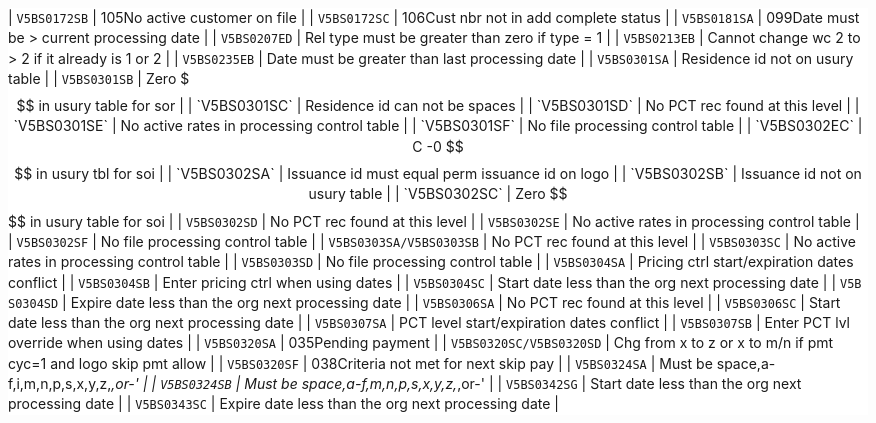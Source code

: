 | `V5BS0172SB` | 105No active customer on file |
| `V5BS0172SC` | 106Cust nbr not in add complete status |
| `V5BS0181SA` | 099Date must be > current processing date |
| `V5BS0207ED` | Rel type must be greater than zero if type = 1 |
| `V5BS0213EB` | Cannot change wc 2 to > 2 if it already is 1 or 2 |
| `V5BS0235EB` | Date must be greater than last processing date |
| `V5BS0301SA` | Residence id not on usury table |
| `V5BS0301SB` | Zero $$$ in usury table for sor |
| `V5BS0301SC` | Residence id can not be spaces |
| `V5BS0301SD` | No PCT rec found at this level |
| `V5BS0301SE` | No active rates in processing control table |
| `V5BS0301SF` | No file processing control table |
| `V5BS0302EC` | C -0 $$$$ in usury tbl for soi |
| `V5BS0302SA` | Issuance id must equal perm issuance id on logo |
| `V5BS0302SB` | Issuance id not on usury table |
| `V5BS0302SC` | Zero $$$$ in usury table for soi |
| `V5BS0302SD` | No PCT rec found at this level |
| `V5BS0302SE` | No active rates in processing control table |
| `V5BS0302SF` | No file processing control table |
| `V5BS0303SA/V5BS0303SB` | No PCT rec found at this level |
| `V5BS0303SC` | No active rates in processing control table |
| `V5BS0303SD` | No file processing control table |
| `V5BS0304SA` | Pricing ctrl start/expiration dates conflict |
| `V5BS0304SB` | Enter pricing ctrl when using dates |
| `V5BS0304SC` | Start date less than the org next processing date |
| `V5BS0304SD` | Expire date less than the org next processing date |
| `V5BS0306SA` | No PCT rec found at this level |
| `V5BS0306SC` | Start date less than the org next processing date |
| `V5BS0307SA` | PCT level start/expiration dates conflict |
| `V5BS0307SB` | Enter PCT lvl override when using dates |
| `V5BS0320SA` | 035Pending payment |
| `V5BS0320SC/V5BS0320SD` | Chg from x to z or x to m/n if pmt cyc=1 and logo skip pmt allow |
| `V5BS0320SF` | 038Criteria not met for next skip pay |
| `V5BS0324SA` | Must be space,a-f,i,m,n,p,s,x,y,z,*,or-' |
| `V5BS0324SB` | Must be space,a-f,m,n,p,s,x,y,z,*,or-' |
| `V5BS0342SG` | Start date less than the org next processing date |
| `V5BS0343SC` | Expire date less than the org next processing date |